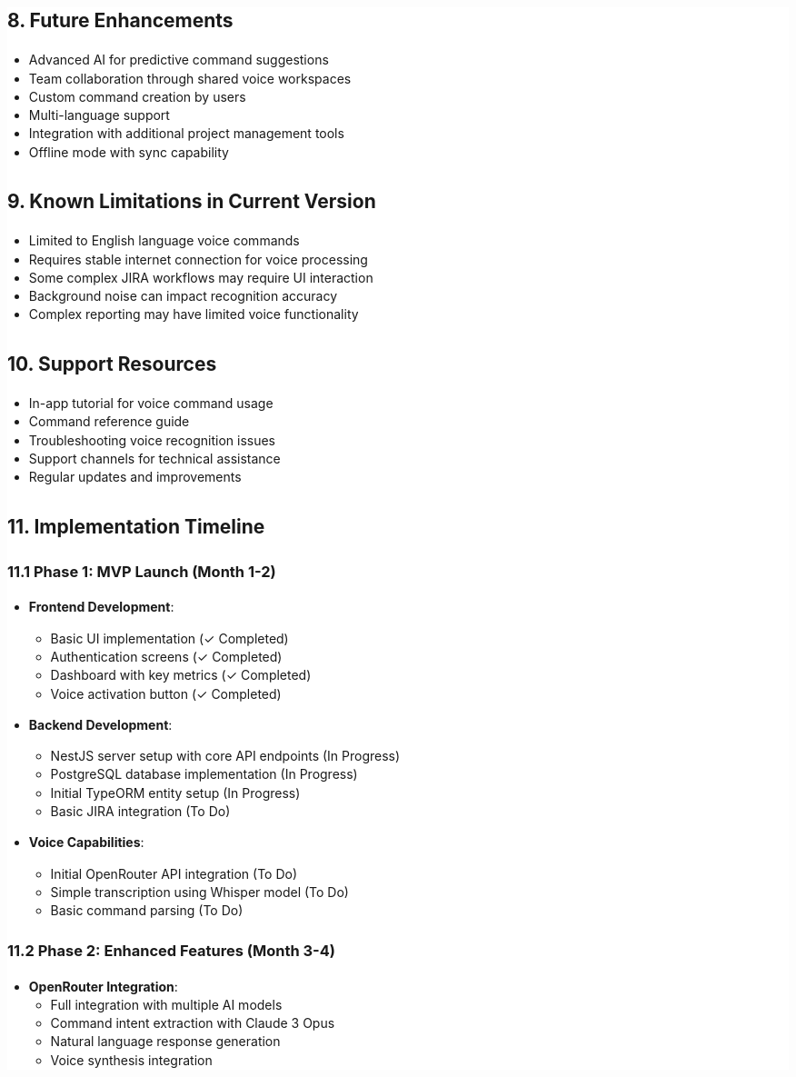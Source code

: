 ## 8. Future Enhancements

- Advanced AI for predictive command suggestions
- Team collaboration through shared voice workspaces
- Custom command creation by users
- Multi-language support
- Integration with additional project management tools
- Offline mode with sync capability

## 9. Known Limitations in Current Version

- Limited to English language voice commands
- Requires stable internet connection for voice processing
- Some complex JIRA workflows may require UI interaction
- Background noise can impact recognition accuracy
- Complex reporting may have limited voice functionality

## 10. Support Resources

- In-app tutorial for voice command usage
- Command reference guide
- Troubleshooting voice recognition issues
- Support channels for technical assistance
- Regular updates and improvements

## 11. Implementation Timeline

### 11.1 Phase 1: MVP Launch (Month 1-2)

- **Frontend Development**:
  - Basic UI implementation (✓ Completed)
  - Authentication screens (✓ Completed)
  - Dashboard with key metrics (✓ Completed)
  - Voice activation button (✓ Completed)

- **Backend Development**:
  - NestJS server setup with core API endpoints (In Progress)
  - PostgreSQL database implementation (In Progress)
  - Initial TypeORM entity setup (In Progress)
  - Basic JIRA integration (To Do)

- **Voice Capabilities**:
  - Initial OpenRouter API integration (To Do)
  - Simple transcription using Whisper model (To Do)
  - Basic command parsing (To Do)

### 11.2 Phase 2: Enhanced Features (Month 3-4)

- **OpenRouter Integration**:
  - Full integration with multiple AI models
  - Command intent extraction with Claude 3 Opus
  - Natural language response generation
  - Voice synthesis integration
